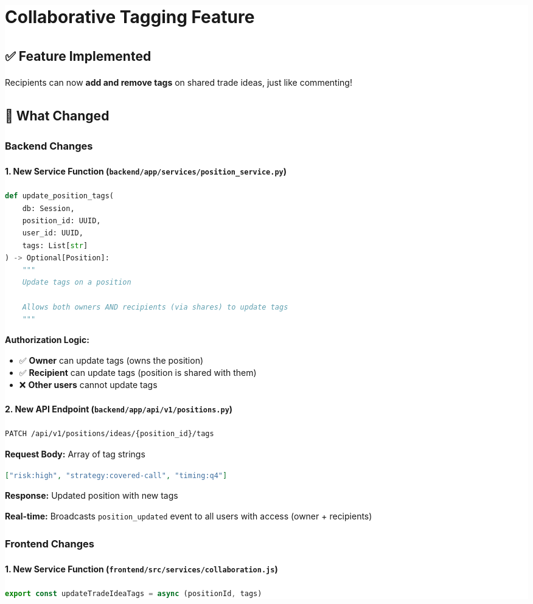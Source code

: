 # Collaborative Tagging Feature

## ✅ Feature Implemented

Recipients can now **add and remove tags** on shared trade ideas, just like commenting!

## 🎯 What Changed

### Backend Changes

#### 1. New Service Function (`backend/app/services/position_service.py`)
```python
def update_position_tags(
    db: Session,
    position_id: UUID,
    user_id: UUID,
    tags: List[str]
) -> Optional[Position]:
    """
    Update tags on a position
    
    Allows both owners AND recipients (via shares) to update tags
    """
```

**Authorization Logic:**
- ✅ **Owner** can update tags (owns the position)
- ✅ **Recipient** can update tags (position is shared with them)
- ❌ **Other users** cannot update tags

#### 2. New API Endpoint (`backend/app/api/v1/positions.py`)
```
PATCH /api/v1/positions/ideas/{position_id}/tags
```

**Request Body:** Array of tag strings
```json
["risk:high", "strategy:covered-call", "timing:q4"]
```

**Response:** Updated position with new tags

**Real-time:** Broadcasts `position_updated` event to all users with access (owner + recipients)

### Frontend Changes

#### 1. New Service Function (`frontend/src/services/collaboration.js`)
```javascript
export const updateTradeIdeaTags = async (positionId, tags)
```
